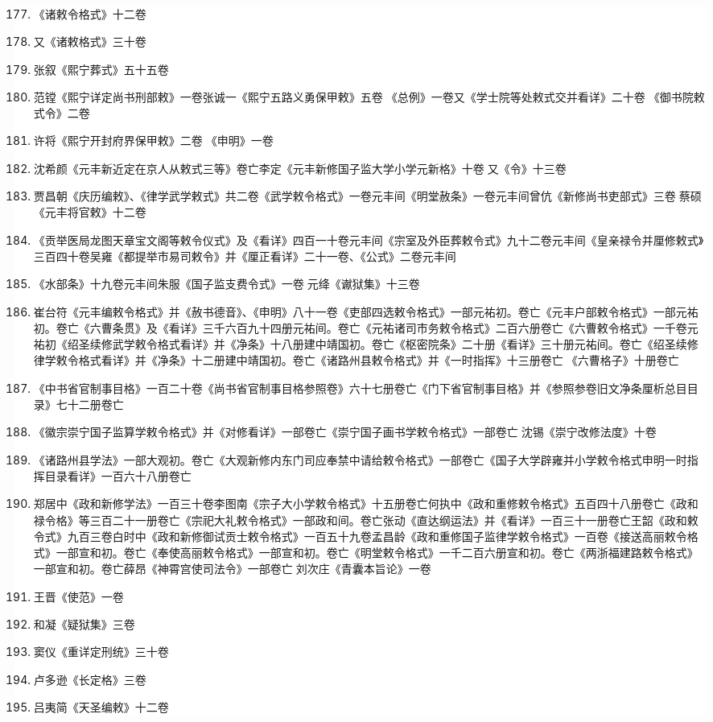 177. <span id="志第一百五十七_艺文三-177"></span>
《诸敕令格式》十二卷

178. <span id="志第一百五十七_艺文三-178"></span>
又《诸敕格式》三十卷

179. <span id="志第一百五十七_艺文三-179"></span>
张叙《熙宁葬式》五十五卷

180. <span id="志第一百五十七_艺文三-180"></span>
范镗《熙宁详定尚书刑部敕》一卷张诚一《熙宁五路义勇保甲敕》五卷 《总例》一卷又《学士院等处敕式交并看详》二十卷 《御书院敕式令》二卷

181. <span id="志第一百五十七_艺文三-181"></span>
许将《熙宁开封府界保甲敕》二卷 《申明》一卷

182. <span id="志第一百五十七_艺文三-182"></span>
沈希颜《元丰新近定在京人从敕式三等》卷亡李定《元丰新修国子监大学小学元新格》十卷 又《令》十三卷

183. <span id="志第一百五十七_艺文三-183"></span>
贾昌朝《庆历编敕》、《律学武学敕式》共二卷《武学敕令格式》一卷元丰间《明堂赦条》一卷元丰间曾伉《新修尚书吏部式》三卷 蔡硕《元丰将官敕》十二卷

184. <span id="志第一百五十七_艺文三-184"></span>
《贡举医局龙图天章宝文阁等敕令仪式》及《看详》四百一十卷元丰间《宗室及外臣葬敕令式》九十二卷元丰间《皇亲禄令并厘修敕式》三百四十卷吴雍《都提举市易司敕令》并《厘正看详》二十一卷、《公式》二卷元丰间

185. <span id="志第一百五十七_艺文三-185"></span>
《水部条》十九卷元丰间朱服《国子监支费令式》一卷 元绛《谳狱集》十三卷

186. <span id="志第一百五十七_艺文三-186"></span>
崔台符《元丰编敕令格式》并《赦书德音》、《申明》八十一卷《吏部四选敕令格式》一部元祐初。卷亡《元丰户部敕令格式》一部元祐初。卷亡《六曹条贯》及《看详》三千六百九十四册元祐间。卷亡《元祐诸司市务敕令格式》二百六册卷亡《六曹敕令格式》一千卷元祐初《绍圣续修武学敕令格式看详》并《净条》十八册建中靖国初。卷亡《枢密院条》二十册《看详》三十册元祐间。卷亡《绍圣续修律学敕令格式看详》并《净条》十二册建中靖国初。卷亡《诸路州县敕令格式》并《一时指挥》十三册卷亡 《六曹格子》十册卷亡

187. <span id="志第一百五十七_艺文三-187"></span>
《中书省官制事目格》一百二十卷《尚书省官制事目格参照卷》六十七册卷亡《门下省官制事目格》并《参照参卷旧文净条厘析总目目录》七十二册卷亡

188. <span id="志第一百五十七_艺文三-188"></span>
《徽宗崇宁国子监算学敕令格式》并《对修看详》一部卷亡《崇宁国子画书学敕令格式》一部卷亡 沈锡《崇宁改修法度》十卷

189. <span id="志第一百五十七_艺文三-189"></span>
《诸路州县学法》一部大观初。卷亡《大观新修内东门司应奉禁中请给敕令格式》一部卷亡《国子大学辟雍并小学敕令格式申明一时指挥目录看详》一百六十八册卷亡

190. <span id="志第一百五十七_艺文三-190"></span>
郑居中《政和新修学法》一百三十卷李图南《宗子大小学敕令格式》十五册卷亡何执中《政和重修敕令格式》五百四十八册卷亡《政和禄令格》等三百二十一册卷亡《宗祀大礼敕令格式》一部政和间。卷亡张动《直达纲运法》并《看详》一百三十一册卷亡王韶《政和敕令式》九百三卷白时中《政和新修御试贡士敕令格式》一百五十九卷孟昌龄《政和重修国子监律学敕令格式》一百卷《接送高丽敕令格式》一部宣和初。卷亡《奉使高丽敕令格式》一部宣和初。卷亡《明堂敕令格式》一千二百六册宣和初。卷亡《两浙福建路敕令格式》一部宣和初。卷亡薛昂《神霄宫使司法令》一部卷亡 刘次庄《青囊本旨论》一卷

191. <span id="志第一百五十七_艺文三-191"></span>
王晋《使范》一卷

192. <span id="志第一百五十七_艺文三-192"></span>
和凝《疑狱集》三卷

193. <span id="志第一百五十七_艺文三-193"></span>
窦仪《重详定刑统》三十卷

194. <span id="志第一百五十七_艺文三-194"></span>
卢多逊《长定格》三卷

195. <span id="志第一百五十七_艺文三-195"></span>
吕夷简《天圣编敕》十二卷
